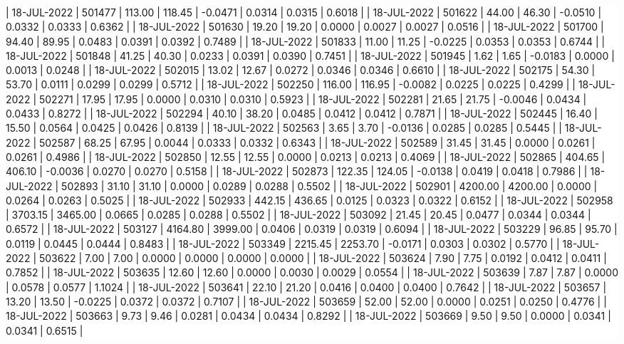 | 18-JUL-2022 | 501477 | 113.00 | 118.45 | -0.0471 | 0.0314 | 0.0315 | 0.6018 |
| 18-JUL-2022 | 501622 | 44.00 | 46.30 | -0.0510 | 0.0332 | 0.0333 | 0.6362 |
| 18-JUL-2022 | 501630 | 19.20 | 19.20 | 0.0000 | 0.0027 | 0.0027 | 0.0516 |
| 18-JUL-2022 | 501700 | 94.40 | 89.95 | 0.0483 | 0.0391 | 0.0392 | 0.7489 |
| 18-JUL-2022 | 501833 | 11.00 | 11.25 | -0.0225 | 0.0353 | 0.0353 | 0.6744 |
| 18-JUL-2022 | 501848 | 41.25 | 40.30 | 0.0233 | 0.0391 | 0.0390 | 0.7451 |
| 18-JUL-2022 | 501945 | 1.62 | 1.65 | -0.0183 | 0.0000 | 0.0013 | 0.0248 |
| 18-JUL-2022 | 502015 | 13.02 | 12.67 | 0.0272 | 0.0346 | 0.0346 | 0.6610 |
| 18-JUL-2022 | 502175 | 54.30 | 53.70 | 0.0111 | 0.0299 | 0.0299 | 0.5712 |
| 18-JUL-2022 | 502250 | 116.00 | 116.95 | -0.0082 | 0.0225 | 0.0225 | 0.4299 |
| 18-JUL-2022 | 502271 | 17.95 | 17.95 | 0.0000 | 0.0310 | 0.0310 | 0.5923 |
| 18-JUL-2022 | 502281 | 21.65 | 21.75 | -0.0046 | 0.0434 | 0.0433 | 0.8272 |
| 18-JUL-2022 | 502294 | 40.10 | 38.20 | 0.0485 | 0.0412 | 0.0412 | 0.7871 |
| 18-JUL-2022 | 502445 | 16.40 | 15.50 | 0.0564 | 0.0425 | 0.0426 | 0.8139 |
| 18-JUL-2022 | 502563 | 3.65 | 3.70 | -0.0136 | 0.0285 | 0.0285 | 0.5445 |
| 18-JUL-2022 | 502587 | 68.25 | 67.95 | 0.0044 | 0.0333 | 0.0332 | 0.6343 |
| 18-JUL-2022 | 502589 | 31.45 | 31.45 | 0.0000 | 0.0261 | 0.0261 | 0.4986 |
| 18-JUL-2022 | 502850 | 12.55 | 12.55 | 0.0000 | 0.0213 | 0.0213 | 0.4069 |
| 18-JUL-2022 | 502865 | 404.65 | 406.10 | -0.0036 | 0.0270 | 0.0270 | 0.5158 |
| 18-JUL-2022 | 502873 | 122.35 | 124.05 | -0.0138 | 0.0419 | 0.0418 | 0.7986 |
| 18-JUL-2022 | 502893 | 31.10 | 31.10 | 0.0000 | 0.0289 | 0.0288 | 0.5502 |
| 18-JUL-2022 | 502901 | 4200.00 | 4200.00 | 0.0000 | 0.0264 | 0.0263 | 0.5025 |
| 18-JUL-2022 | 502933 | 442.15 | 436.65 | 0.0125 | 0.0323 | 0.0322 | 0.6152 |
| 18-JUL-2022 | 502958 | 3703.15 | 3465.00 | 0.0665 | 0.0285 | 0.0288 | 0.5502 |
| 18-JUL-2022 | 503092 | 21.45 | 20.45 | 0.0477 | 0.0344 | 0.0344 | 0.6572 |
| 18-JUL-2022 | 503127 | 4164.80 | 3999.00 | 0.0406 | 0.0319 | 0.0319 | 0.6094 |
| 18-JUL-2022 | 503229 | 96.85 | 95.70 | 0.0119 | 0.0445 | 0.0444 | 0.8483 |
| 18-JUL-2022 | 503349 | 2215.45 | 2253.70 | -0.0171 | 0.0303 | 0.0302 | 0.5770 |
| 18-JUL-2022 | 503622 | 7.00 | 7.00 | 0.0000 | 0.0000 | 0.0000 | 0.0000 |
| 18-JUL-2022 | 503624 | 7.90 | 7.75 | 0.0192 | 0.0412 | 0.0411 | 0.7852 |
| 18-JUL-2022 | 503635 | 12.60 | 12.60 | 0.0000 | 0.0030 | 0.0029 | 0.0554 |
| 18-JUL-2022 | 503639 | 7.87 | 7.87 | 0.0000 | 0.0578 | 0.0577 | 1.1024 |
| 18-JUL-2022 | 503641 | 22.10 | 21.20 | 0.0416 | 0.0400 | 0.0400 | 0.7642 |
| 18-JUL-2022 | 503657 | 13.20 | 13.50 | -0.0225 | 0.0372 | 0.0372 | 0.7107 |
| 18-JUL-2022 | 503659 | 52.00 | 52.00 | 0.0000 | 0.0251 | 0.0250 | 0.4776 |
| 18-JUL-2022 | 503663 | 9.73 | 9.46 | 0.0281 | 0.0434 | 0.0434 | 0.8292 |
| 18-JUL-2022 | 503669 | 9.50 | 9.50 | 0.0000 | 0.0341 | 0.0341 | 0.6515 |